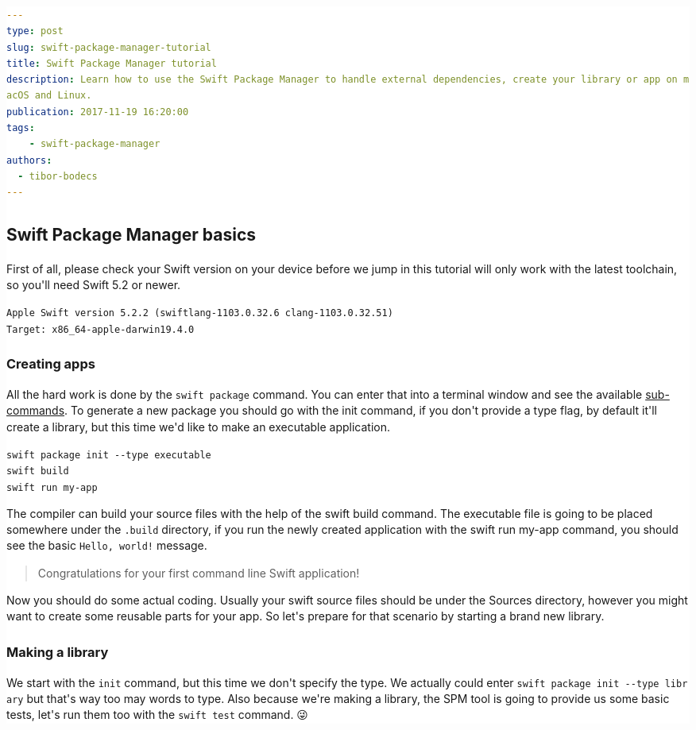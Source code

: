 ```yaml
---
type: post
slug: swift-package-manager-tutorial
title: Swift Package Manager tutorial
description: Learn how to use the Swift Package Manager to handle external dependencies, create your library or app on macOS and Linux.
publication: 2017-11-19 16:20:00
tags: 
    - swift-package-manager
authors:
  - tibor-bodecs
---
```


## Swift Package Manager basics

First of all, please check your Swift version on your device before we jump in this tutorial will only work with the latest toolchain, so you'll need Swift 5.2 or newer.

```
Apple Swift version 5.2.2 (swiftlang-1103.0.32.6 clang-1103.0.32.51)
Target: x86_64-apple-darwin19.4.0
```

### Creating apps

All the hard work is done by the `swift package` command. You can enter that into a terminal window and see the available [sub-commands](https://github.com/apple/swift-package-manager/blob/master/Documentation/Usage.md). To generate a new package you should go with the init command, if you don't provide a type flag, by default it'll create a library, but this time we'd like to make an executable application.

```
swift package init --type executable
swift build
swift run my-app
```

The compiler can build your source files with the help of the swift build command. The executable file is going to be placed somewhere under the `.build` directory, if you run the newly created application with the swift run my-app command, you should see the basic `Hello, world!` message.

> Congratulations for your first command line Swift application!

Now you should do some actual coding. Usually your swift source files should be under the Sources directory, however you might want to create some reusable parts for your app. So let's prepare for that scenario by starting a brand new library.

### Making a library

We start with the `init` command, but this time we don't specify the type. We actually could enter `swift package init --type library` but that's way too may words to type. Also because we're making a library, the SPM tool is going to provide us some basic tests, let's run them too with the `swift test` command. 😜
